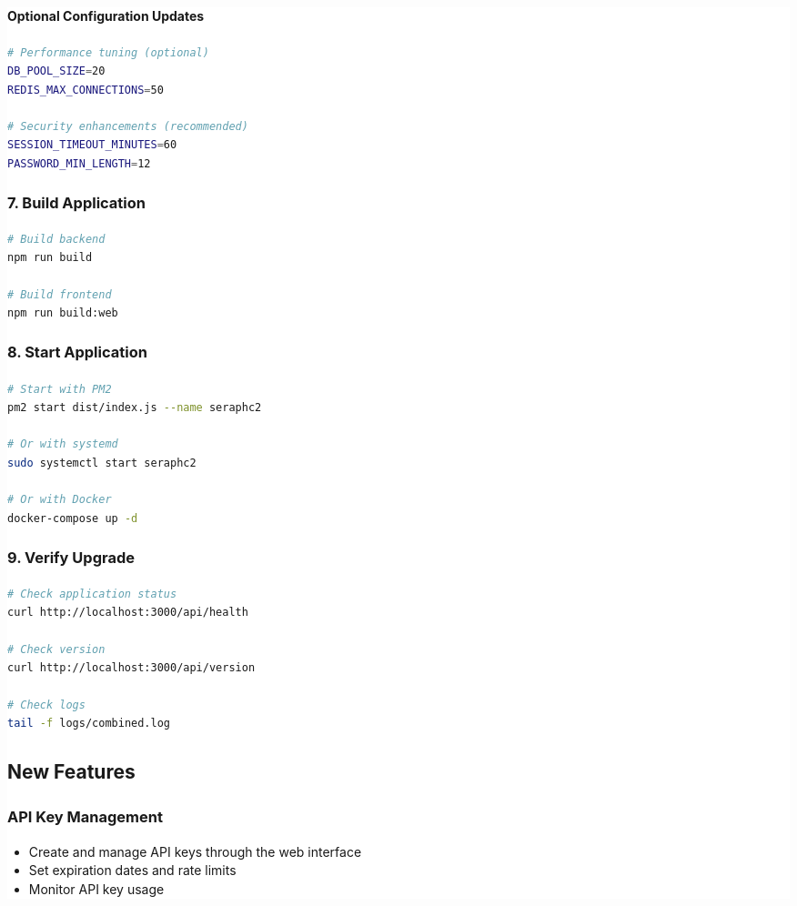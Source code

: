 #### Optional Configuration Updates

```bash
# Performance tuning (optional)
DB_POOL_SIZE=20
REDIS_MAX_CONNECTIONS=50

# Security enhancements (recommended)
SESSION_TIMEOUT_MINUTES=60
PASSWORD_MIN_LENGTH=12
```

### 7. Build Application

```bash
# Build backend
npm run build

# Build frontend
npm run build:web
```

### 8. Start Application

```bash
# Start with PM2
pm2 start dist/index.js --name seraphc2

# Or with systemd
sudo systemctl start seraphc2

# Or with Docker
docker-compose up -d
```

### 9. Verify Upgrade

```bash
# Check application status
curl http://localhost:3000/api/health

# Check version
curl http://localhost:3000/api/version

# Check logs
tail -f logs/combined.log
```

## New Features

### API Key Management

- Create and manage API keys through the web interface
- Set expiration dates and rate limits
- Monitor API key usage
